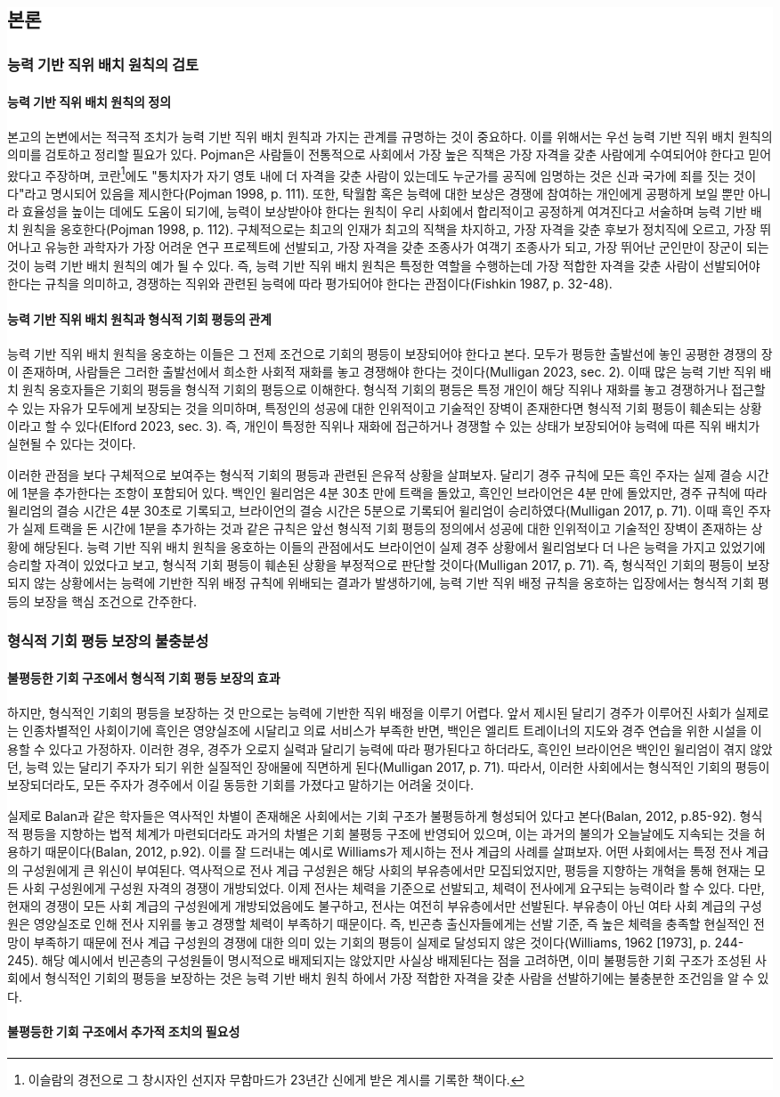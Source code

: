 ## 본론

### 능력 기반 직위 배치 원칙의 검토

#### 능력 기반 직위 배치 원칙의 정의

본고의 논변에서는 적극적 조치가 능력 기반 직위 배치 원칙과 가지는 관계를 규명하는 것이 중요하다. 이를 위해서는 우선 능력 기반 직위 배치 원칙의 의미를 검토하고 정리할 필요가 있다. Pojman은 사람들이 전통적으로 사회에서 가장 높은 직책은 가장 자격을 갖춘 사람에게 수여되어야 한다고 믿어 왔다고 주장하며, 코란[^1]에도 "통치자가 자기 영토 내에 더 자격을 갖춘 사람이 있는데도 누군가를 공직에 임명하는 것은 신과 국가에 죄를 짓는 것이다"라고 명시되어 있음을 제시한다(Pojman 1998, p. 111). 또한, 탁월함 혹은 능력에 대한 보상은 경쟁에 참여하는 개인에게 공평하게 보일 뿐만 아니라 효율성을 높이는 데에도 도움이 되기에, 능력이 보상받아야 한다는 원칙이 우리 사회에서 합리적이고 공정하게 여겨진다고 서술하며 능력 기반 배치 원칙을 옹호한다(Pojman 1998, p. 112). 구체적으로는 최고의 인재가 최고의 직책을 차지하고, 가장 자격을 갖춘 후보가 정치직에 오르고, 가장 뛰어나고 유능한 과학자가 가장 어려운 연구 프로젝트에 선발되고, 가장 자격을 갖춘 조종사가 여객기 조종사가 되고, 가장 뛰어난 군인만이 장군이 되는 것이 능력 기반 배치 원칙의 예가 될 수 있다. 즉, 능력 기반 직위 배치 원칙은 특정한 역할을 수행하는데 가장 적합한 자격을 갖춘 사람이 선발되어야 한다는 규칙을 의미하고, 경쟁하는 직위와 관련된 능력에 따라 평가되어야 한다는 관점이다(Fishkin 1987, p. 32-48). 

#### 능력 기반 직위 배치 원칙과 형식적 기회 평등의 관계

능력 기반 직위 배치 원칙을 옹호하는 이들은 그 전제 조건으로 기회의 평등이 보장되어야 한다고 본다. 모두가 평등한 출발선에 놓인 공평한 경쟁의 장이 존재하며, 사람들은 그러한 출발선에서 희소한 사회적 재화를 놓고 경쟁해야 한다는 것이다(Mulligan 2023, sec. 2). 이때 많은 능력 기반 직위 배치 원칙 옹호자들은 기회의 평등을 형식적 기회의 평등으로 이해한다. 형식적 기회의 평등은 특정 개인이 해당 직위나 재화를 놓고 경쟁하거나 접근할 수 있는 자유가 모두에게 보장되는 것을 의미하며, 특정인의 성공에 대한 인위적이고 기술적인 장벽이 존재한다면 형식적 기회 평등이 훼손되는 상황이라고 할 수 있다(Elford 2023, sec. 3). 즉, 개인이 특정한 직위나 재화에 접근하거나 경쟁할 수 있는 상태가 보장되어야 능력에 따른 직위 배치가 실현될 수 있다는 것이다.  

이러한 관점을 보다 구체적으로 보여주는 형식적 기회의 평등과 관련된 은유적 상황을 살펴보자. 달리기 경주 규칙에 모든 흑인 주자는 실제 결승 시간에 1분을 추가한다는 조항이 포함되어 있다. 백인인 윌리엄은 4분 30초 만에 트랙을 돌았고, 흑인인 브라이언은 4분 만에 돌았지만, 경주 규칙에 따라 윌리엄의 결승 시간은 4분 30초로 기록되고, 브라이언의 결승 시간은 5분으로 기록되어 윌리엄이 승리하였다(Mulligan 2017, p. 71). 이때 흑인 주자가 실제 트랙을 돈 시간에 1분을 추가하는 것과 같은 규칙은 앞선 형식적 기회 평등의 정의에서 성공에 대한 인위적이고 기술적인 장벽이 존재하는 상황에 해당된다. 능력 기반 직위 배치 원칙을 옹호하는 이들의 관점에서도 브라이언이 실제 경주 상황에서 윌리엄보다 더 나은 능력을 가지고 있었기에 승리할 자격이 있었다고 보고, 형식적 기회 평등이 훼손된 상황을 부정적으로 판단할 것이다(Mulligan 2017, p. 71). 즉, 형식적인 기회의 평등이 보장되지 않는 상황에서는 능력에 기반한 직위 배정 규칙에 위배되는 결과가 발생하기에, 능력 기반 직위 배정 규칙을 옹호하는 입장에서는 형식적 기회 평등의 보장을 핵심 조건으로 간주한다. 

### 형식적 기회 평등 보장의 불충분성

#### 불평등한 기회 구조에서 형식적 기회 평등 보장의 효과

하지만, 형식적인 기회의 평등을 보장하는 것 만으로는 능력에 기반한 직위 배정을 이루기 어렵다. 앞서 제시된 달리기 경주가 이루어진 사회가 실제로는 인종차별적인 사회이기에 흑인은 영양실조에 시달리고 의료 서비스가 부족한 반면, 백인은 엘리트 트레이너의 지도와 경주 연습을 위한 시설을 이용할 수 있다고 가정하자. 이러한 경우, 경주가 오로지 실력과 달리기 능력에 따라 평가된다고 하더라도, 흑인인 브라이언은 백인인 윌리엄이 겪지 않았던, 능력 있는 달리기 주자가 되기 위한 실질적인 장애물에 직면하게 된다(Mulligan 2017, p. 71). 따라서, 이러한 사회에서는 형식적인 기회의 평등이 보장되더라도, 모든 주자가 경주에서 이길 동등한 기회를 가졌다고 말하기는 어려울 것이다. 

실제로 Balan과 같은 학자들은 역사적인 차별이 존재해온 사회에서는 기회 구조가 불평등하게 형성되어 있다고 본다(Balan, 2012, p.85-92). 형식적 평등을 지향하는 법적 체계가 마련되더라도 과거의 차별은 기회 불평등 구조에 반영되어 있으며, 이는 과거의 불의가 오늘날에도 지속되는 것을 허용하기 때문이다(Balan, 2012, p.92). 이를 잘 드러내는 예시로 Williams가 제시하는 전사 계급의 사례를 살펴보자. 어떤 사회에서는 특정 전사 계급의 구성원에게 큰 위신이 부여된다. 역사적으로 전사 계급 구성원은 해당 사회의 부유층에서만 모집되었지만, 평등을 지향하는 개혁을 통해 현재는 모든 사회 구성원에게 구성원 자격의 경쟁이 개방되었다. 이제 전사는 체력을 기준으로 선발되고, 체력이 전사에게 요구되는 능력이라 할 수 있다. 다만, 현재의 경쟁이 모든 사회 계급의 구성원에게 개방되었음에도 불구하고, 전사는 여전히 부유층에서만 선발된다. 부유층이 아닌 여타 사회 계급의 구성원은 영양실조로 인해 전사 지위를 놓고 경쟁할 체력이 부족하기 때문이다. 즉, 빈곤층 출신자들에게는 선발 기준, 즉 높은 체력을 충족할 현실적인 전망이 부족하기 때문에 전사 계급 구성원의 경쟁에 대한 의미 있는 기회의 평등이 실제로 달성되지 않은 것이다(Williams, 1962 [1973], p. 244-245). 해당 예시에서 빈곤층의 구성원들이 명시적으로 배제되지는 않았지만 사실상 배제된다는 점을 고려하면, 이미 불평등한 기회 구조가 조성된 사회에서 형식적인 기회의 평등을 보장하는 것은 능력 기반 배치 원칙 하에서 가장 적합한 자격을 갖춘 사람을 선발하기에는 불충분한 조건임을 알 수 있다. 

#### 불평등한 기회 구조에서 추가적 조치의 필요성


[^1]: 이슬람의 경전으로 그 창시자인 선지자 무함마드가 23년간 신에게 받은 계시를 기록한 책이다.
[^2]: '소수자’는 특정 사회의 권력 관계에서 그 특성이 소수에 위치하는 사람의 입장이나 집단을 가리킨다. 이는 단순히 인구 수에 따른 것이 아니라, 특정 사회 내에서 차별의 대상이 되거나 불평등한 대우를 받는 사람들을 일컫는 표현이기 때문에 저소득층 역시 소수자집단의 일종으로 볼 수 있다. 